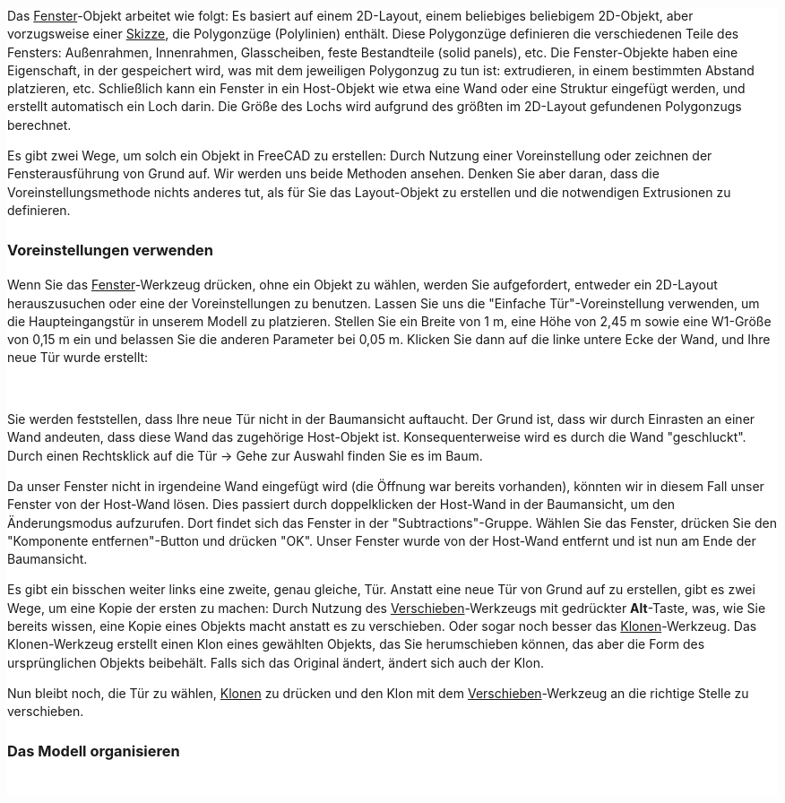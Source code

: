 Das [Fenster](Arch_Window/de.md)-Objekt arbeitet wie folgt: Es basiert auf einem 2D-Layout, einem beliebiges beliebigem 2D-Objekt, aber vorzugsweise einer [Skizze](Sketcher_Workbench/de.md), die Polygonzüge (Polylinien) enthält. Diese Polygonzüge definieren die verschiedenen Teile des Fensters: Außenrahmen, Innenrahmen, Glasscheiben, feste Bestandteile (solid panels), etc. Die Fenster-Objekte haben eine Eigenschaft, in der gespeichert wird, was mit dem jeweiligen Polygonzug zu tun ist: extrudieren, in einem bestimmten Abstand platzieren, etc. Schließlich kann ein Fenster in ein Host-Objekt wie etwa eine Wand oder eine Struktur eingefügt werden, und erstellt automatisch ein Loch darin. Die Größe des Lochs wird aufgrund des größten im 2D-Layout gefundenen Polygonzugs berechnet.

Es gibt zwei Wege, um solch ein Objekt in FreeCAD zu erstellen: Durch Nutzung einer Voreinstellung oder zeichnen der Fensterausführung von Grund auf. Wir werden uns beide Methoden ansehen. Denken Sie aber daran, dass die Voreinstellungsmethode nichts anderes tut, als für Sie das Layout-Objekt zu erstellen und die notwendigen Extrusionen zu definieren.



### Voreinstellungen verwenden 

Wenn Sie das [Fenster](Arch_Window/de.md)-Werkzeug drücken, ohne ein Objekt zu wählen, werden Sie aufgefordert, entweder ein 2D-Layout herauszusuchen oder eine der Voreinstellungen zu benutzen. Lassen Sie uns die \"Einfache Tür\"-Voreinstellung verwenden, um die Haupteingangstür in unserem Modell zu platzieren. Stellen Sie ein Breite von 1 m, eine Höhe von 2,45 m sowie eine W1-Größe von 0,15 m ein und belassen Sie die anderen Parameter bei 0,05 m. Klicken Sie dann auf die linke untere Ecke der Wand, und Ihre neue Tür wurde erstellt:

<img alt="" src=images/Arch_tutorial_23.jpg  style="width:1024px;">

Sie werden feststellen, dass Ihre neue Tür nicht in der Baumansicht auftaucht. Der Grund ist, dass wir durch Einrasten an einer Wand andeuten, dass diese Wand das zugehörige Host-Objekt ist. Konsequenterweise wird es durch die Wand \"geschluckt\". Durch einen Rechtsklick auf die Tür → Gehe zur Auswahl finden Sie es im Baum.

Da unser Fenster nicht in irgendeine Wand eingefügt wird (die Öffnung war bereits vorhanden), könnten wir in diesem Fall unser Fenster von der Host-Wand lösen. Dies passiert durch doppelklicken der Host-Wand in der Baumansicht, um den Änderungsmodus aufzurufen. Dort findet sich das Fenster in der \"Subtractions\"-Gruppe. Wählen Sie das Fenster, drücken Sie den \"Komponente entfernen\"-Button und drücken \"OK\". Unser Fenster wurde von der Host-Wand entfernt und ist nun am Ende der Baumansicht.

Es gibt ein bisschen weiter links eine zweite, genau gleiche, Tür. Anstatt eine neue Tür von Grund auf zu erstellen, gibt es zwei Wege, um eine Kopie der ersten zu machen: Durch Nutzung des [Verschieben](Draft_Move/de.md)-Werkzeugs mit gedrückter **Alt**-Taste, was, wie Sie bereits wissen, eine Kopie eines Objekts macht anstatt es zu verschieben. Oder sogar noch besser das [Klonen](Draft_Clone/de.md)-Werkzeug. Das Klonen-Werkzeug erstellt einen Klon eines gewählten Objekts, das Sie herumschieben können, das aber die Form des ursprünglichen Objekts beibehält. Falls sich das Original ändert, ändert sich auch der Klon.

Nun bleibt noch, die Tür zu wählen, [Klonen](Draft_Clone/de.md) zu drücken und den Klon mit dem [Verschieben](Draft_Move/de.md)-Werkzeug an die richtige Stelle zu verschieben.



### Das Modell organisieren 

<img alt="" src=images/Arch_tutorial_24.jpg  style="width:400px;">
